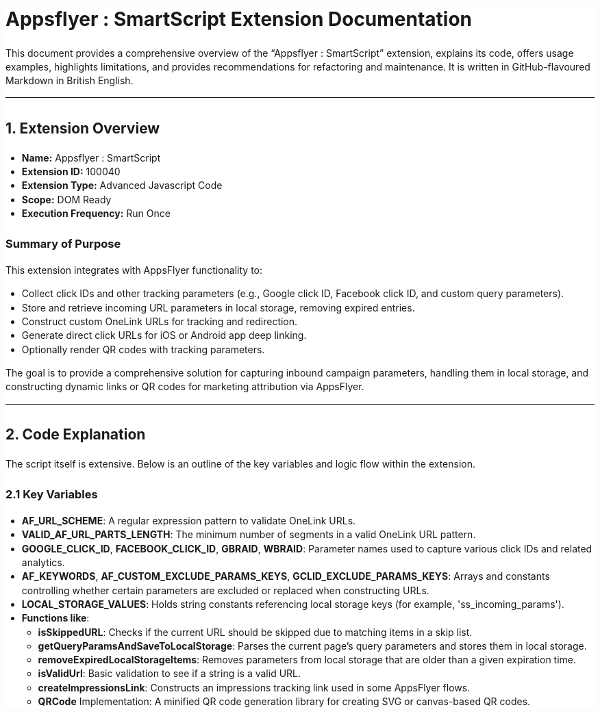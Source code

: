 # Appsflyer : SmartScript Extension Documentation

This document provides a comprehensive overview of the “Appsflyer : SmartScript” extension, explains its code, offers usage examples, highlights limitations, and provides recommendations for refactoring and maintenance. It is written in GitHub-flavoured Markdown in British English.

---

## 1. Extension Overview

- **Name:** Appsflyer : SmartScript  
- **Extension ID:** 100040  
- **Extension Type:** Advanced Javascript Code  
- **Scope:** DOM Ready  
- **Execution Frequency:** Run Once  

### Summary of Purpose

This extension integrates with AppsFlyer functionality to:

- Collect click IDs and other tracking parameters (e.g., Google click ID, Facebook click ID, and custom query parameters).  
- Store and retrieve incoming URL parameters in local storage, removing expired entries.  
- Construct custom OneLink URLs for tracking and redirection.  
- Generate direct click URLs for iOS or Android app deep linking.  
- Optionally render QR codes with tracking parameters.  

The goal is to provide a comprehensive solution for capturing inbound campaign parameters, handling them in local storage, and constructing dynamic links or QR codes for marketing attribution via AppsFlyer.

---

## 2. Code Explanation

The script itself is extensive. Below is an outline of the key variables and logic flow within the extension.

### 2.1 Key Variables

- **AF_URL_SCHEME**: A regular expression pattern to validate OneLink URLs.  
- **VALID_AF_URL_PARTS_LENGTH**: The minimum number of segments in a valid OneLink URL pattern.  
- **GOOGLE_CLICK_ID**, **FACEBOOK_CLICK_ID**, **GBRAID**, **WBRAID**: Parameter names used to capture various click IDs and related analytics.  
- **AF_KEYWORDS**, **AF_CUSTOM_EXCLUDE_PARAMS_KEYS**, **GCLID_EXCLUDE_PARAMS_KEYS**: Arrays and constants controlling whether certain parameters are excluded or replaced when constructing URLs.  
- **LOCAL_STORAGE_VALUES**: Holds string constants referencing local storage keys (for example, 'ss_incoming_params').  
- **Functions like**:  
  - **isSkippedURL**: Checks if the current URL should be skipped due to matching items in a skip list.  
  - **getQueryParamsAndSaveToLocalStorage**: Parses the current page’s query parameters and stores them in local storage.  
  - **removeExpiredLocalStorageItems**: Removes parameters from local storage that are older than a given expiration time.  
  - **isValidUrl**: Basic validation to see if a string is a valid URL.  
  - **createImpressionsLink**: Constructs an impressions tracking link used in some AppsFlyer flows.  
  - **QRCode** Implementation: A minified QR code generation library for creating SVG or canvas-based QR codes.  

